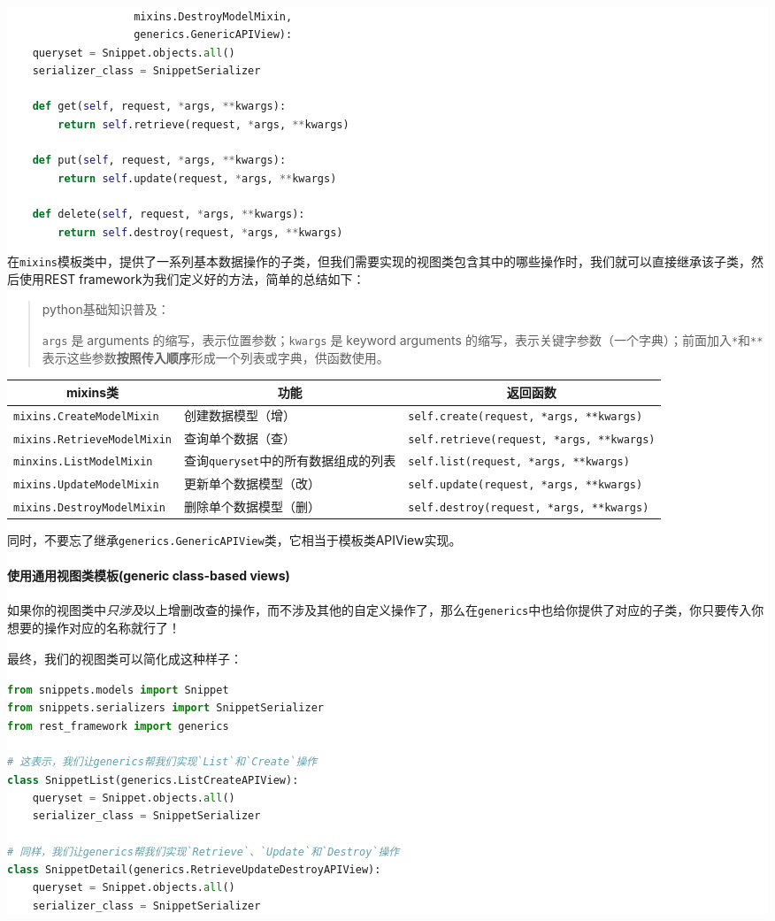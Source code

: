 ```python
                    mixins.DestroyModelMixin,
                    generics.GenericAPIView):
    queryset = Snippet.objects.all()
    serializer_class = SnippetSerializer

    def get(self, request, *args, **kwargs):
        return self.retrieve(request, *args, **kwargs)

    def put(self, request, *args, **kwargs):
        return self.update(request, *args, **kwargs)

    def delete(self, request, *args, **kwargs):
        return self.destroy(request, *args, **kwargs)   
```

在`mixins`模板类中，提供了一系列基本数据操作的子类，但我们需要实现的视图类包含其中的哪些操作时，我们就可以直接继承该子类，然后使用REST framework为我们定义好的方法，简单的总结如下：

> python基础知识普及：
>
> `args` 是 arguments 的缩写，表示位置参数；`kwargs` 是 keyword arguments 的缩写，表示关键字参数（一个字典）；前面加入`*`和`**`表示这些参数**按照传入顺序**形成一个列表或字典，供函数使用。

| mixins类                    | 功能                                 | 返回函数                                  |
| --------------------------- | ------------------------------------ | ----------------------------------------- |
| `mixins.CreateModelMixin`   | 创建数据模型（增）                   | `self.create(request, *args, **kwargs)`   |
| `mixins.RetrieveModelMixin` | 查询单个数据（查）                   | `self.retrieve(request, *args, **kwargs)` |
| `minxins.ListModelMixin`    | 查询`queryset`中的所有数据组成的列表 | `self.list(request, *args, **kwargs)`     |
| `mixins.UpdateModelMixin`   | 更新单个数据模型（改）               | `self.update(request, *args, **kwargs)`   |
| `mixins.DestroyModelMixin`  | 删除单个数据模型（删）               | `self.destroy(request, *args, **kwargs)`  |

同时，不要忘了继承`generics.GenericAPIView`类，它相当于模板类APIView实现。

#### 使用通用视图类模板(generic class-based views)

如果你的视图类中*只涉及*以上增删改查的操作，而不涉及其他的自定义操作了，那么在`generics`中也给你提供了对应的子类，你只要传入你想要的操作对应的名称就行了！

最终，我们的视图类可以简化成这种样子：

```python
from snippets.models import Snippet
from snippets.serializers import SnippetSerializer
from rest_framework import generics

# 这表示，我们让generics帮我们实现`List`和`Create`操作
class SnippetList(generics.ListCreateAPIView):
    queryset = Snippet.objects.all()
    serializer_class = SnippetSerializer

# 同样，我们让generics帮我们实现`Retrieve`、`Update`和`Destroy`操作
class SnippetDetail(generics.RetrieveUpdateDestroyAPIView):
    queryset = Snippet.objects.all()
    serializer_class = SnippetSerializer
```
